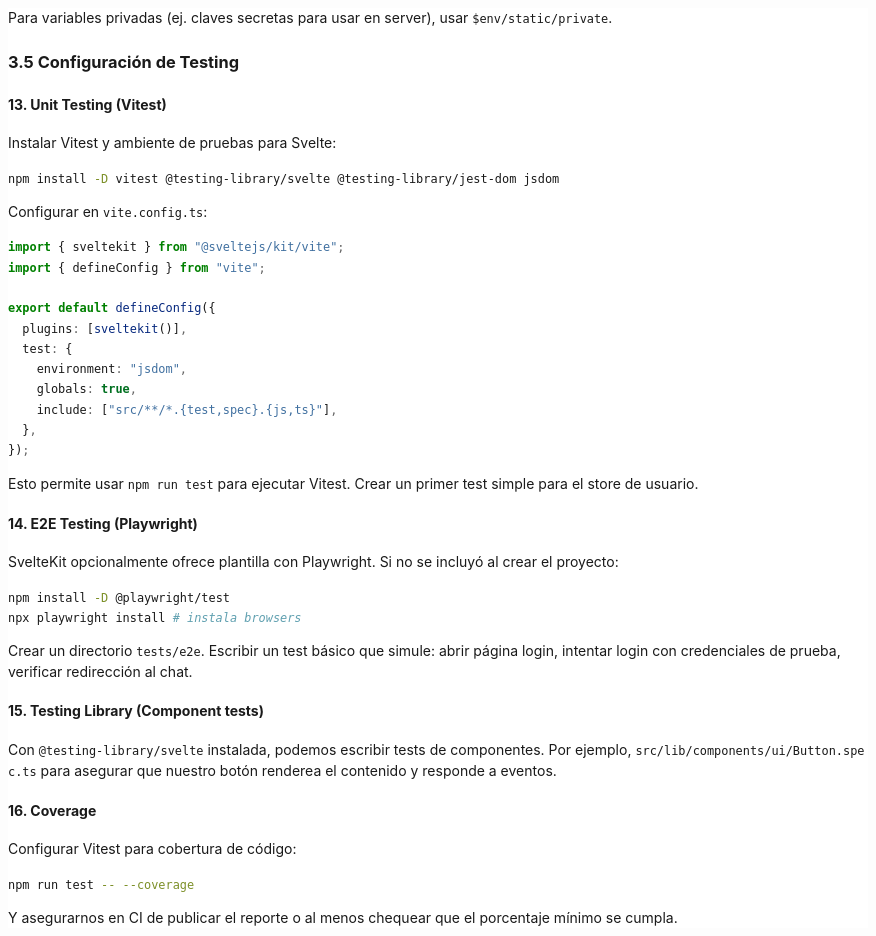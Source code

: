Para variables privadas (ej. claves secretas para usar en server), usar `$env/static/private`.

### 3.5 Configuración de Testing

#### **13. Unit Testing (Vitest)**

Instalar Vitest y ambiente de pruebas para Svelte:

```bash
npm install -D vitest @testing-library/svelte @testing-library/jest-dom jsdom
```

Configurar en `vite.config.ts`:

```typescript
import { sveltekit } from "@sveltejs/kit/vite";
import { defineConfig } from "vite";

export default defineConfig({
  plugins: [sveltekit()],
  test: {
    environment: "jsdom",
    globals: true,
    include: ["src/**/*.{test,spec}.{js,ts}"],
  },
});
```

Esto permite usar `npm run test` para ejecutar Vitest. Crear un primer test simple para el store de usuario.

#### **14. E2E Testing (Playwright)**

SvelteKit opcionalmente ofrece plantilla con Playwright. Si no se incluyó al crear el proyecto:

```bash
npm install -D @playwright/test
npx playwright install # instala browsers
```

Crear un directorio `tests/e2e`. Escribir un test básico que simule: abrir página login, intentar login con credenciales de prueba, verificar redirección al chat.

#### **15. Testing Library (Component tests)**

Con `@testing-library/svelte` instalada, podemos escribir tests de componentes. Por ejemplo, `src/lib/components/ui/Button.spec.ts` para asegurar que nuestro botón renderea el contenido y responde a eventos.

#### **16. Coverage**

Configurar Vitest para cobertura de código:

```bash
npm run test -- --coverage
```

Y asegurarnos en CI de publicar el reporte o al menos chequear que el porcentaje mínimo se cumpla.
